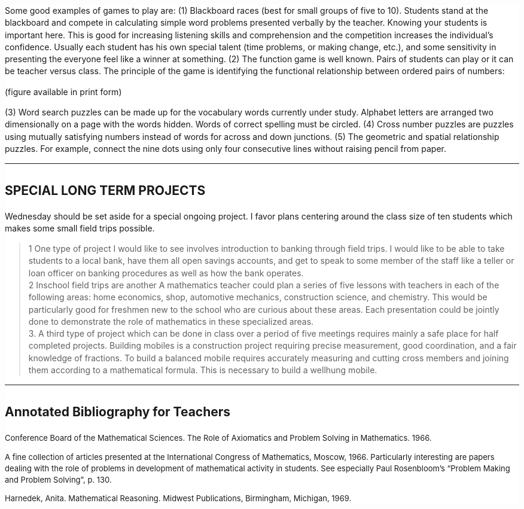   Some good examples of games to play are: (1) Blackboard races (best for small groups of five to 10). Students stand at the blackboard and compete in calculating simple word problems presented verbally by the teacher. Knowing your students is important here. This is good for increasing listening skills and comprehension and the competition increases the individual’s confidence. Usually each student has his own special talent (time problems, or making change, etc.), and some sensitivity in presenting the everyone feel like a winner at something. (2) The function game is well known. Pairs of students can play or it can be teacher versus class. The principle of the game is identifying the functional relationship between ordered pairs of numbers:
 </p>
 <p>
  (figure available in print form)
 </p>
 <p>
  (3) Word search puzzles can be made up for the vocabulary words currently under study. Alphabet letters are arranged two dimensionally on a page with the words hidden. Words of correct spelling must be circled. (4) Cross number puzzles are puzzles using mutually satisfying numbers instead of words for across and down junctions. (5) The geometric and spatial relationship puzzles. For example, connect the nine dots using only four consecutive lines without raising pencil from paper.
 </p>
<hr/>
 <h2>
  SPECIAL LONG TERM PROJECTS
 </h2>
 Wednesday should be set aside for a special ongoing project. I favor plans centering around the class size of ten students which makes some small field trips possible.
<blockquote>
  <dl>
   <dt>
    1 One type of project I would like to see involves introduction to banking through field trips. I would like to be able to take students to a local bank, have them all open savings accounts, and get to speak to some member of the staff like a teller or loan officer on banking procedures as well as how the bank operates.
    <dt>
     2 Inschool field trips are another A mathematics teacher could plan a series of five lessons with teachers in each of the following areas: home economics, shop, automotive mechanics, construction science, and chemistry. This would be particularly good for freshmen new to the school who are curious about these areas. Each presentation could be jointly done to demonstrate the role of mathematics in these specialized areas.
     <dt>
      3. A third type of project which can be done in class over a period of five meetings requires mainly a safe place for half completed projects. Building mobiles is a construction project requiring precise measurement, good coordination, and a fair knowledge of fractions. To build a balanced mobile requires accurately measuring and cutting cross members and joining them according to a mathematical formula. This is necessary to build a wellhung mobile.
     </dt>
    </dt>
   </dt>
  </dl>
 </blockquote>
 <hr/>
 <h2>
  Annotated Bibliography for Teachers
 </h2>
 <font size="-1">
  Conference Board of the Mathematical Sciences. The Role of Axiomatics and Problem Solving in Mathematics. 1966.
  <p>
   A fine collection of articles presented at the International Congress of Mathematics, Moscow, 1966. Particularly interesting are papers dealing with the role of problems in development of mathematical activity in students. See especially Paul Rosenbloom’s “Problem Making and Problem Solving”, p. 130.
  </p>
  <p>
   Harnedek, Anita. Mathematical Reasoning. Midwest Publications, Birmingham, Michigan, 1969.